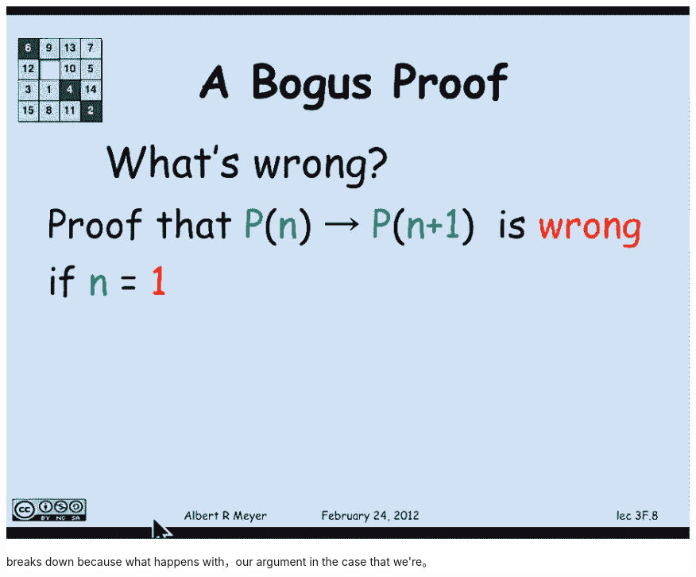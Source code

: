 ![](img/3a16d10da3f3b19ff4308bfc3b58bba3_51.png)

breaks down because what happens with，our argument in the case that we're。


